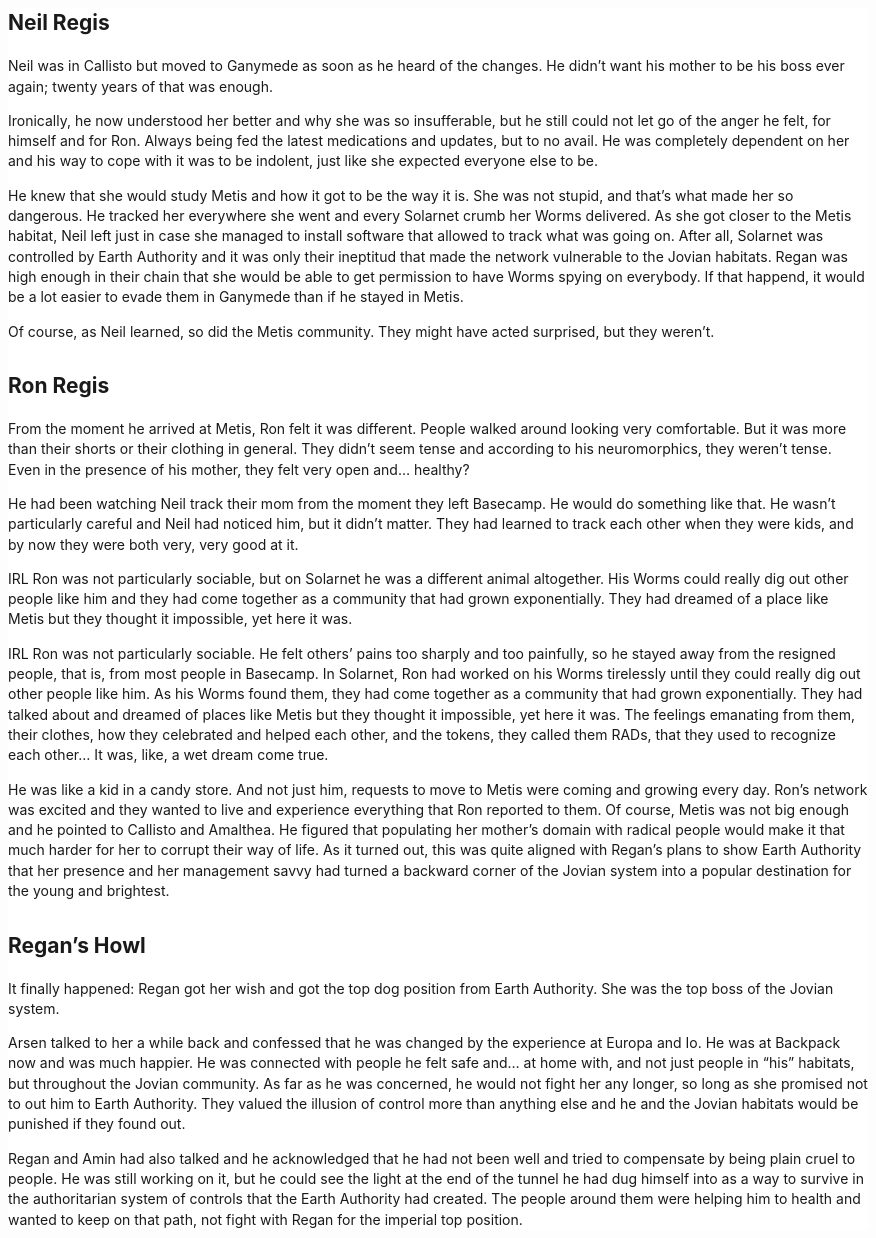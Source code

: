 <h2>Neil Regis</h2>
 <p>Neil was in Callisto but moved to Ganymede as soon as he heard of the changes. He didn’t want his mother to be his boss ever again; twenty years of that was enough.</p>
 <p>Ironically, he now understood her better and why she was so insufferable, but he still could not let go of the anger he felt, for himself and for Ron. Always being fed the latest medications and updates, but to no avail. He was completely dependent on her and his way to cope with it was to be indolent, just like she expected everyone else to be.</p>
 <p>He knew that she would study Metis and how it got to be the way it is. She was not stupid, and that’s what made her so dangerous. He tracked her everywhere she went and every Solarnet crumb her Worms delivered. As she got closer to the Metis habitat, Neil left just in case she managed to install software that allowed to track what was going on. After all, Solarnet was controlled by Earth Authority and it was only their ineptitud that made the network vulnerable to the Jovian habitats. Regan was high enough in their chain that she would be able to get permission to have Worms spying on everybody. If that happend, it would be a lot easier to evade them in Ganymede than if he stayed in Metis.</p>
 <p>Of course, as Neil learned, so did the Metis community. They might have acted surprised, but they weren’t.</p>

<h2>Ron Regis</h2>
 <p>From the moment he arrived at Metis, Ron felt it was different. People walked around looking very comfortable. But it was more than their shorts or their clothing in general. They didn’t seem tense and according to his neuromorphics, they weren’t tense. Even in the presence of his mother, they felt very open and&hellip;
healthy?</p>
 <p>He had been watching Neil track their mom from the moment they left Basecamp. He would do something like that. He wasn’t particularly careful and Neil had noticed him, but it didn’t matter. They had learned to track each other when they were kids, and by now they were both very, very good at it.</p>
 <p>IRL Ron was not particularly sociable, but on Solarnet he was a different animal altogether. His Worms could really dig out other people like him and they had come together as a community that had grown exponentially. They had dreamed of a place like Metis but they thought it impossible, yet here it was.</p>
 <p>IRL Ron was not particularly sociable. He felt others’ pains too sharply and too painfully, so he stayed away from the resigned people, that is, from most people in Basecamp. In Solarnet, Ron had worked on his Worms tirelessly until they could really dig out other people like him. As his Worms found them, they had come together as a community that had grown exponentially. They had talked about and dreamed of places like Metis but they thought it impossible, yet here it was. The feelings emanating from them, their clothes, how they celebrated and helped each other, and the tokens, they called them RADs, that they used to recognize each other&hellip; It was, like, a wet dream come true.</p>
 <p>He was like a kid in a candy store. And not just him, requests to move to Metis were coming and growing every day. Ron’s network was excited and they wanted to live and experience everything that Ron reported to them. Of course, Metis was not big enough and he pointed to Callisto and Amalthea. He figured that populating her mother’s domain with radical people would make it that much harder for her to corrupt their way of life. As it turned out, this was quite aligned with Regan’s plans to show Earth Authority that her presence and her management savvy had turned a backward corner of the Jovian system into a popular destination for the young and brightest.</p>

<h2>Regan’s Howl</h2>
 <p>It finally happened: Regan got her wish and got the top dog position from Earth Authority. She was the top boss of the Jovian system.</p>
 <p>Arsen talked to her a while back and confessed that he was changed by the experience at Europa and Io. He was at Backpack now and was much happier. He was connected with people he felt safe and&hellip; at home with, and not just people in “his” habitats, but throughout the Jovian community. As far as he was concerned, he would not fight her any longer, so long as she promised not to out him to Earth Authority. They valued the illusion of control more than anything else and he and the Jovian habitats would be punished if they found out.</p>
 <p>Regan and Amin had also talked and he acknowledged that he had not been well and tried to compensate by being plain cruel to people. He was still working on it, but he could see the light at the end of the tunnel he had dug himself into as a way to survive in the authoritarian system of controls that the Earth Authority had created. The people around them were helping him to health and wanted to keep on that path, not fight with Regan for the imperial top position.</p>